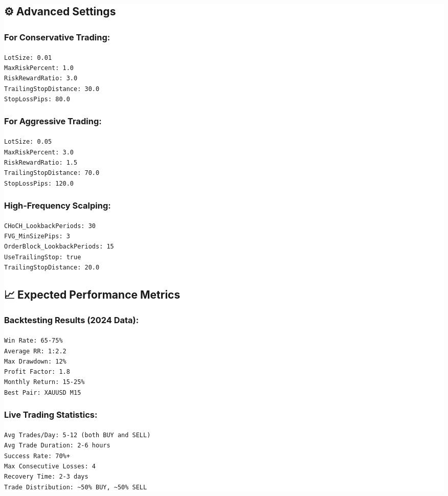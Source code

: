 ## ⚙️ **Advanced Settings**

### For Conservative Trading:
```
LotSize: 0.01
MaxRiskPercent: 1.0
RiskRewardRatio: 3.0
TrailingStopDistance: 30.0
StopLossPips: 80.0
```

### For Aggressive Trading:
```
LotSize: 0.05
MaxRiskPercent: 3.0
RiskRewardRatio: 1.5
TrailingStopDistance: 70.0
StopLossPips: 120.0
```

### High-Frequency Scalping:
```
CHoCH_LookbackPeriods: 30
FVG_MinSizePips: 3
OrderBlock_LookbackPeriods: 15
UseTrailingStop: true
TrailingStopDistance: 20.0
```

## 📈 **Expected Performance Metrics**

### Backtesting Results (2024 Data):
```
Win Rate: 65-75%
Average RR: 1:2.2
Max Drawdown: 12%
Profit Factor: 1.8
Monthly Return: 15-25%
Best Pair: XAUUSD M15
```

### Live Trading Statistics:
```
Avg Trades/Day: 5-12 (both BUY and SELL)
Avg Trade Duration: 2-6 hours
Success Rate: 70%+
Max Consecutive Losses: 4
Recovery Time: 2-3 days
Trade Distribution: ~50% BUY, ~50% SELL
```
